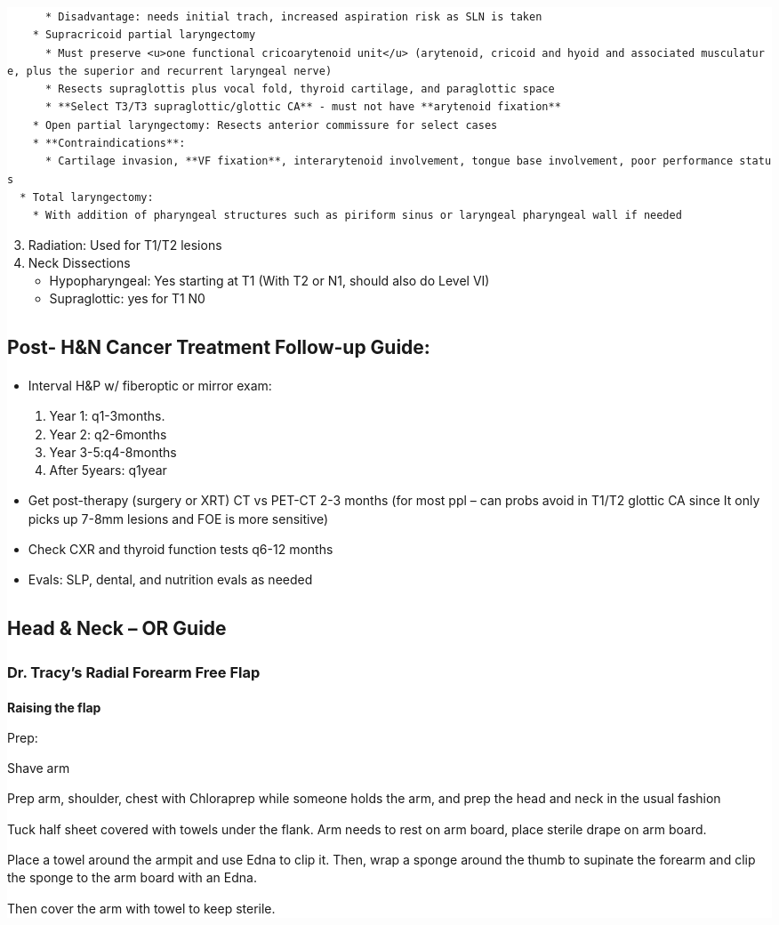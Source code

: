           * Disadvantage: needs initial trach, increased aspiration risk as SLN is taken
        * Supracricoid partial laryngectomy
          * Must preserve <u>one functional cricoarytenoid unit</u> (arytenoid, cricoid and hyoid and associated musculature, plus the superior and recurrent laryngeal nerve)
          * Resects supraglottis plus vocal fold, thyroid cartilage, and paraglottic space
          * **Select T3/T3 supraglottic/glottic CA** - must not have **arytenoid fixation**
        * Open partial laryngectomy: Resects anterior commissure for select cases
        * **Contraindications**:
          * Cartilage invasion, **VF fixation**, interarytenoid involvement, tongue base involvement, poor performance status
      * Total laryngectomy:
        * With addition of pharyngeal structures such as piriform sinus or laryngeal pharyngeal wall if needed
   3. Radiation: Used for T1/T2 lesions
   4. Neck Dissections
      * Hypopharyngeal: Yes starting at T1 (With T2 or N1, should also do Level VI)
      * Supraglottic: yes for T1 N0

## 

## Post- H&N Cancer Treatment Follow-up Guide:

* Interval H&P w/ fiberoptic or mirror exam:

  
  1. Year 1: q1-3months.
  2. Year 2: q2-6months
  3. Year 3-5:q4-8months
  4. After 5years: q1year
* Get post-therapy (surgery or XRT) CT vs PET-CT 2-3 months (for most ppl – can probs avoid in T1/T2 glottic CA since It only picks up 7-8mm lesions and FOE is more sensitive)
* Check CXR and thyroid function tests q6-12 months
* Evals: SLP, dental, and nutrition evals as needed

## Head & Neck – OR Guide

### Dr. Tracy’s Radial Forearm Free Flap

**Raising the flap**

Prep:

Shave arm

Prep arm, shoulder, chest with Chloraprep while someone holds the arm, and prep the head and neck in the usual fashion

Tuck half sheet covered with towels under the flank. Arm needs to rest on arm board, place sterile drape on arm board.

Place a towel around the armpit and use Edna to clip it. Then, wrap a sponge around the thumb to supinate the forearm and clip the sponge to the arm board with an Edna.

Then cover the arm with towel to keep sterile.
